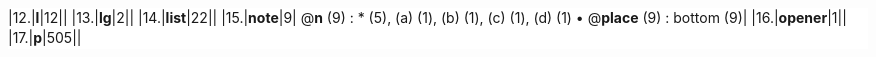 |12.|__l__|12||
|13.|__lg__|2||
|14.|__list__|22||
|15.|__note__|9| @__n__ (9) : * (5), (a) (1), (b) (1), (c) (1), (d) (1)  •  @__place__ (9) : bottom (9)|
|16.|__opener__|1||
|17.|__p__|505||